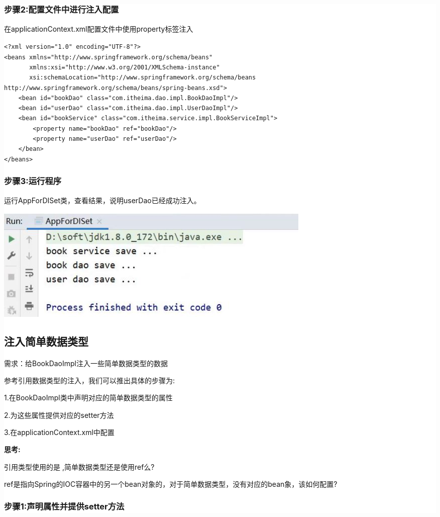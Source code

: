 ### 步骤2:配置文件中进行注入配置

在applicationContext.xml配置文件中使用property标签注入

```
<?xml version="1.0" encoding="UTF-8"?>
<beans xmlns="http://www.springframework.org/schema/beans"
       xmlns:xsi="http://www.w3.org/2001/XMLSchema-instance"
       xsi:schemaLocation="http://www.springframework.org/schema/beans
http://www.springframework.org/schema/beans/spring-beans.xsd">
    <bean id="bookDao" class="com.itheima.dao.impl.BookDaoImpl"/>
    <bean id="userDao" class="com.itheima.dao.impl.UserDaoImpl"/>
    <bean id="bookService" class="com.itheima.service.impl.BookServiceImpl">
        <property name="bookDao" ref="bookDao"/>
        <property name="userDao" ref="userDao"/>
    </bean>
</beans>
```

### 步骤3:运行程序

运行AppForDISet类，查看结果，说明userDao已经成功注入。

![1704953706843](images/1704953706843.png)

## 注入简单数据类型

需求：给BookDaoImpl注入一些简单数据类型的数据

参考引用数据类型的注入，我们可以推出具体的步骤为:

1.在BookDaoImpl类中声明对应的简单数据类型的属性

2.为这些属性提供对应的setter方法

3.在applicationContext.xml中配置

**思考:**

引用类型使用的是 ,简单数据类型还是使用ref么?

ref是指向Spring的IOC容器中的另一个bean对象的，对于简单数据类型，没有对应的bean象，该如何配置?

### 步骤1:声明属性并提供setter方法
